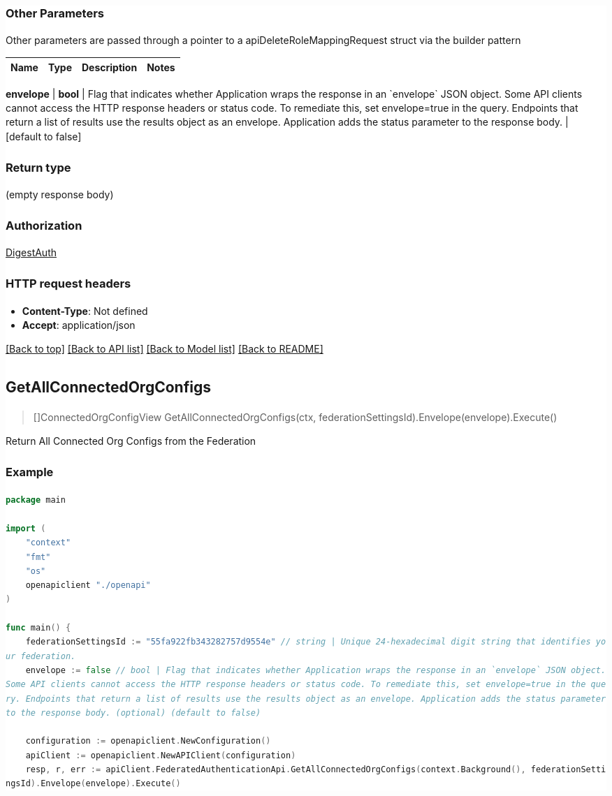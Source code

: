 ### Other Parameters

Other parameters are passed through a pointer to a apiDeleteRoleMappingRequest struct via the builder pattern


Name | Type | Description  | Notes
------------- | ------------- | ------------- | -------------



 **envelope** | **bool** | Flag that indicates whether Application wraps the response in an &#x60;envelope&#x60; JSON object. Some API clients cannot access the HTTP response headers or status code. To remediate this, set envelope&#x3D;true in the query. Endpoints that return a list of results use the results object as an envelope. Application adds the status parameter to the response body. | [default to false]

### Return type

 (empty response body)

### Authorization

[DigestAuth](../README.md#DigestAuth)

### HTTP request headers

- **Content-Type**: Not defined
- **Accept**: application/json

[[Back to top]](#) [[Back to API list]](../README.md#documentation-for-api-endpoints)
[[Back to Model list]](../README.md#documentation-for-models)
[[Back to README]](../README.md)


## GetAllConnectedOrgConfigs

> []ConnectedOrgConfigView GetAllConnectedOrgConfigs(ctx, federationSettingsId).Envelope(envelope).Execute()

Return All Connected Org Configs from the Federation



### Example

```go
package main

import (
    "context"
    "fmt"
    "os"
    openapiclient "./openapi"
)

func main() {
    federationSettingsId := "55fa922fb343282757d9554e" // string | Unique 24-hexadecimal digit string that identifies your federation.
    envelope := false // bool | Flag that indicates whether Application wraps the response in an `envelope` JSON object. Some API clients cannot access the HTTP response headers or status code. To remediate this, set envelope=true in the query. Endpoints that return a list of results use the results object as an envelope. Application adds the status parameter to the response body. (optional) (default to false)

    configuration := openapiclient.NewConfiguration()
    apiClient := openapiclient.NewAPIClient(configuration)
    resp, r, err := apiClient.FederatedAuthenticationApi.GetAllConnectedOrgConfigs(context.Background(), federationSettingsId).Envelope(envelope).Execute()
```